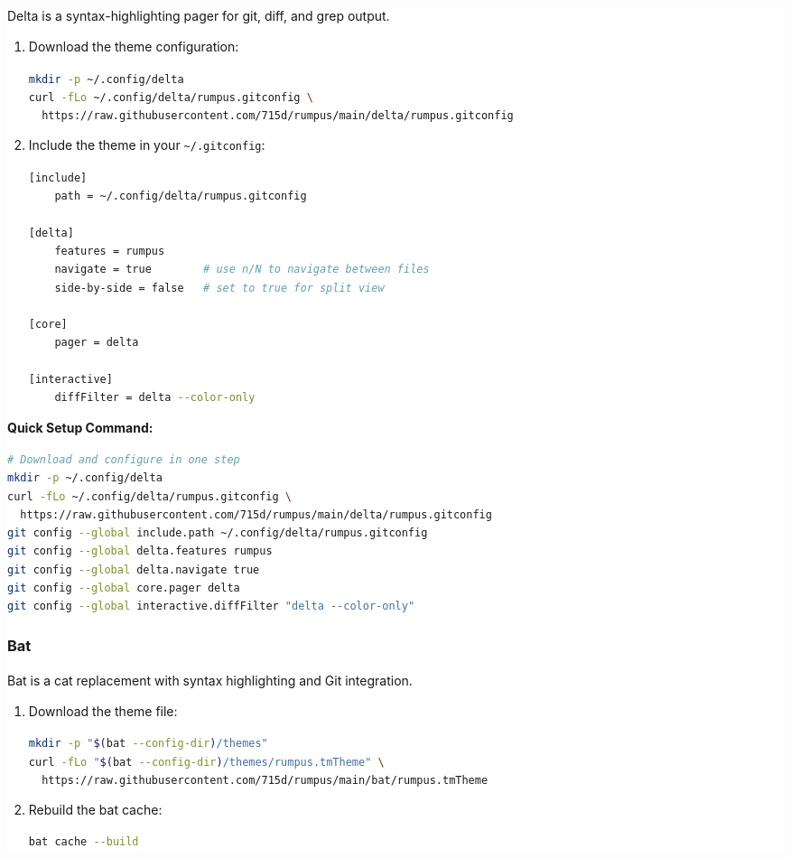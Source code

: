 Delta is a syntax-highlighting pager for git, diff, and grep output.

1. Download the theme configuration:
   ```bash
   mkdir -p ~/.config/delta
   curl -fLo ~/.config/delta/rumpus.gitconfig \
     https://raw.githubusercontent.com/715d/rumpus/main/delta/rumpus.gitconfig
   ```

2. Include the theme in your `~/.gitconfig`:
   ```bash
   [include]
       path = ~/.config/delta/rumpus.gitconfig

   [delta]
       features = rumpus
       navigate = true        # use n/N to navigate between files
       side-by-side = false   # set to true for split view

   [core]
       pager = delta

   [interactive]
       diffFilter = delta --color-only
   ```

**Quick Setup Command:**

```bash
# Download and configure in one step
mkdir -p ~/.config/delta
curl -fLo ~/.config/delta/rumpus.gitconfig \
  https://raw.githubusercontent.com/715d/rumpus/main/delta/rumpus.gitconfig
git config --global include.path ~/.config/delta/rumpus.gitconfig
git config --global delta.features rumpus
git config --global delta.navigate true
git config --global core.pager delta
git config --global interactive.diffFilter "delta --color-only"
```

### Bat

Bat is a cat replacement with syntax highlighting and Git integration.

1. Download the theme file:
   ```bash
   mkdir -p "$(bat --config-dir)/themes"
   curl -fLo "$(bat --config-dir)/themes/rumpus.tmTheme" \
     https://raw.githubusercontent.com/715d/rumpus/main/bat/rumpus.tmTheme
   ```

2. Rebuild the bat cache:
   ```bash
   bat cache --build
   ```
